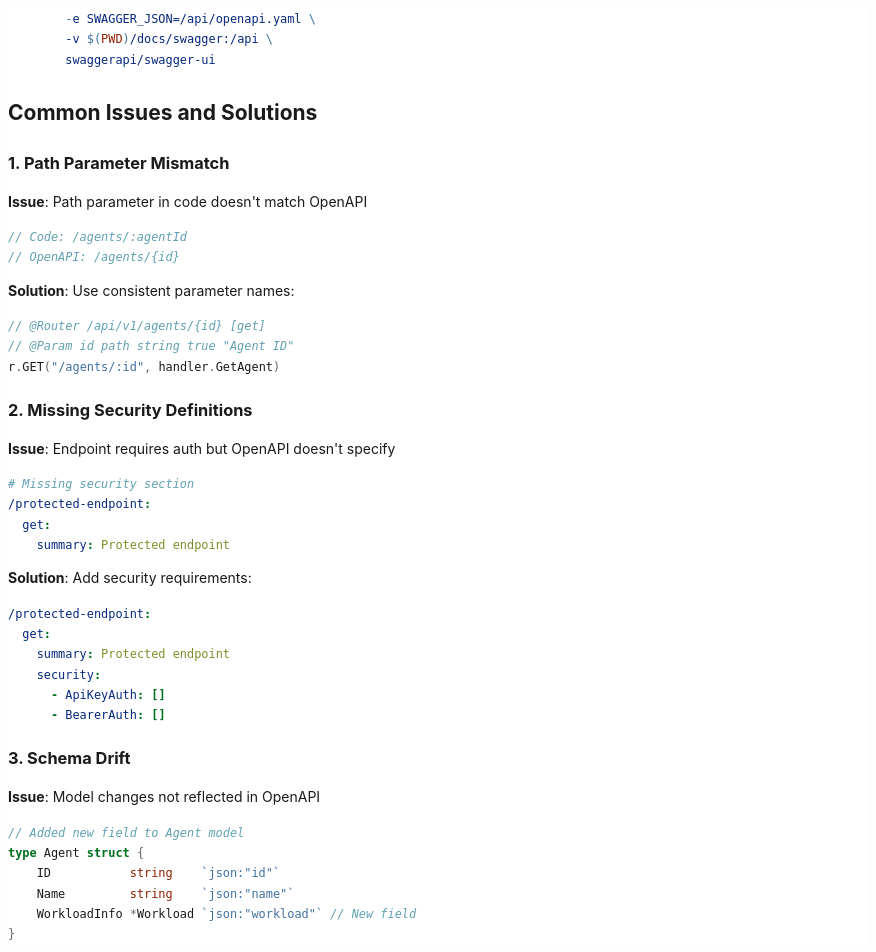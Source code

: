 ```makefile
		-e SWAGGER_JSON=/api/openapi.yaml \
		-v $(PWD)/docs/swagger:/api \
		swaggerapi/swagger-ui
```

## Common Issues and Solutions

### 1. Path Parameter Mismatch

**Issue**: Path parameter in code doesn't match OpenAPI
```go
// Code: /agents/:agentId
// OpenAPI: /agents/{id}
```

**Solution**: Use consistent parameter names:
```go
// @Router /api/v1/agents/{id} [get]
// @Param id path string true "Agent ID"
r.GET("/agents/:id", handler.GetAgent)
```

### 2. Missing Security Definitions

**Issue**: Endpoint requires auth but OpenAPI doesn't specify
```yaml
# Missing security section
/protected-endpoint:
  get:
    summary: Protected endpoint
```

**Solution**: Add security requirements:
```yaml
/protected-endpoint:
  get:
    summary: Protected endpoint
    security:
      - ApiKeyAuth: []
      - BearerAuth: []
```

### 3. Schema Drift

**Issue**: Model changes not reflected in OpenAPI
```go
// Added new field to Agent model
type Agent struct {
    ID           string    `json:"id"`
    Name         string    `json:"name"`
    WorkloadInfo *Workload `json:"workload"` // New field
}
```
